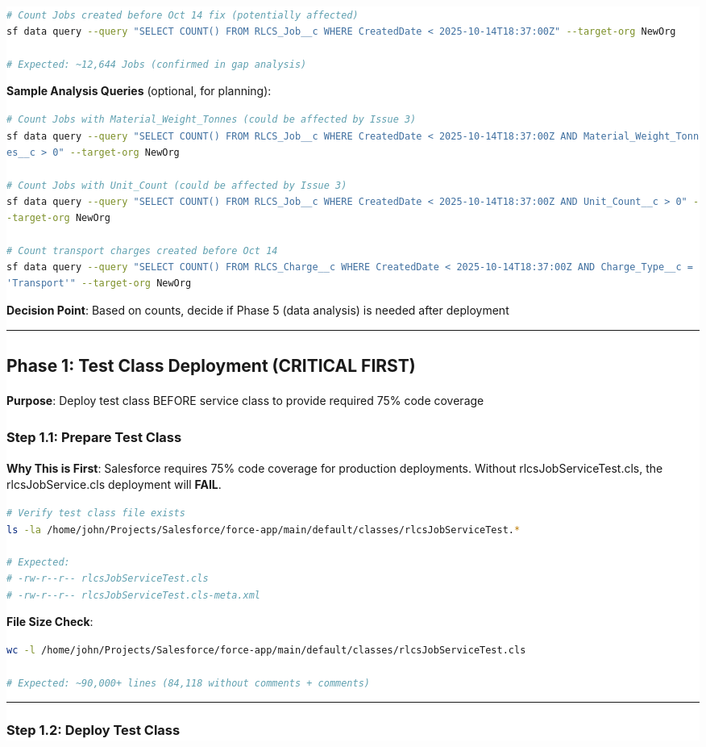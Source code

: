 ```bash
# Count Jobs created before Oct 14 fix (potentially affected)
sf data query --query "SELECT COUNT() FROM RLCS_Job__c WHERE CreatedDate < 2025-10-14T18:37:00Z" --target-org NewOrg

# Expected: ~12,644 Jobs (confirmed in gap analysis)
```

**Sample Analysis Queries** (optional, for planning):

```bash
# Count Jobs with Material_Weight_Tonnes (could be affected by Issue 3)
sf data query --query "SELECT COUNT() FROM RLCS_Job__c WHERE CreatedDate < 2025-10-14T18:37:00Z AND Material_Weight_Tonnes__c > 0" --target-org NewOrg

# Count Jobs with Unit_Count (could be affected by Issue 3)
sf data query --query "SELECT COUNT() FROM RLCS_Job__c WHERE CreatedDate < 2025-10-14T18:37:00Z AND Unit_Count__c > 0" --target-org NewOrg

# Count transport charges created before Oct 14
sf data query --query "SELECT COUNT() FROM RLCS_Charge__c WHERE CreatedDate < 2025-10-14T18:37:00Z AND Charge_Type__c = 'Transport'" --target-org NewOrg
```

**Decision Point**: Based on counts, decide if Phase 5 (data analysis) is needed after deployment

---

## Phase 1: Test Class Deployment (CRITICAL FIRST)

**Purpose**: Deploy test class BEFORE service class to provide required 75% code coverage

### Step 1.1: Prepare Test Class

**Why This is First**: Salesforce requires 75% code coverage for production deployments. Without rlcsJobServiceTest.cls, the rlcsJobService.cls deployment will **FAIL**.

```bash
# Verify test class file exists
ls -la /home/john/Projects/Salesforce/force-app/main/default/classes/rlcsJobServiceTest.*

# Expected:
# -rw-r--r-- rlcsJobServiceTest.cls
# -rw-r--r-- rlcsJobServiceTest.cls-meta.xml
```

**File Size Check**:
```bash
wc -l /home/john/Projects/Salesforce/force-app/main/default/classes/rlcsJobServiceTest.cls

# Expected: ~90,000+ lines (84,118 without comments + comments)
```

---

### Step 1.2: Deploy Test Class
